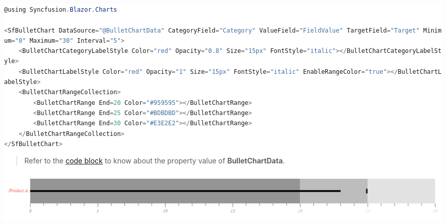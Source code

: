 ```csharp
@using Syncfusion.Blazor.Charts

<SfBulletChart DataSource="@BulletChartData" CategoryField="Category" ValueField="FieldValue" TargetField="Target" Minimum="0" Maximum="30" Interval="5">
    <BulletChartCategoryLabelStyle Color="red" Opacity="0.8" Size="15px" FontStyle="italic"></BulletChartCategoryLabelStyle>
    <BulletChartLabelStyle Color="red" Opacity="1" Size="15px" FontStyle="italic" EnableRangeColor="true"></BulletChartLabelStyle>
    <BulletChartRangeCollection>
        <BulletChartRange End=20 Color="#959595"></BulletChartRange>
        <BulletChartRange End=25 Color="#BDBDBD"></BulletChartRange>
        <BulletChartRange End=30 Color="#E3E2E2"></BulletChartRange>
    </BulletChartRangeCollection>
</SfBulletChart>
```

> Refer to the [code block](#category-label) to know about the property value of **BulletChartData**.

![Axis Label and Category Label Customization](images/label-custom.png)
